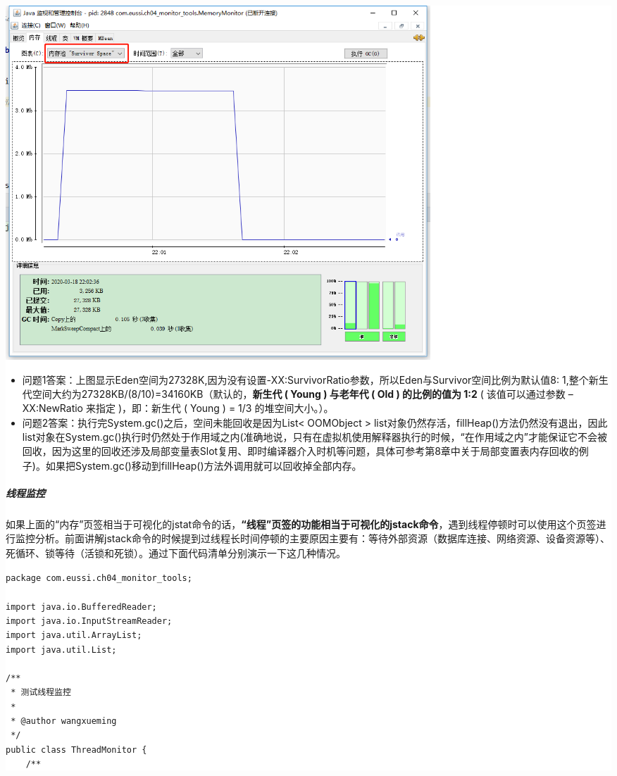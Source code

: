 <img src="../pic/jconsole监控内存年轻代Survivor.png" alt="jconsole监控内存年轻代Survivor" style="zoom: 67%;" />

- 问题1答案：上图显示Eden空间为27328K,因为没有设置-XX:SurvivorRatio参数，所以Eden与Survivor空间比例为默认值8: 1,整个新生代空间大约为27328KB/(8/10)=34160KB（默认的，**新生代 ( Young ) 与老年代 ( Old ) 的比例的值为 1:2** ( 该值可以通过参数 –XX:NewRatio 来指定 )，即：新生代 ( Young ) = 1/3 的堆空间大小。）。
-  问题2答案：执行完System.gc()之后，空间未能回收是因为List< OOMObject > list对象仍然存活，fillHeap()方法仍然没有退出，因此list对象在System.gc()执行时仍然处于作用域之内(准确地说，只有在虚拟机使用解释器执行的时候，“在作用域之内”才能保证它不会被回收，因为这里的回收还涉及局部变量表Slot复用、即时编译器介入时机等问题，具体可参考第8章中关于局部变置表内存回收的例子)。如果把System.gc()移动到fillHeap()方法外调用就可以回收掉全部内存。

##### 线程监控

如果上面的“内存”页签相当于可视化的jstat命令的话，**“线程”页签的功能相当于可视化的jstack命令**，遇到线程停顿时可以使用这个页签进行监控分析。前面讲解jstack命令的时候提到过线程长时间停顿的主要原因主要有：等待外部资源（数据库连接、网络资源、设备资源等）、死循环、锁等待（活锁和死锁）。通过下面代码清单分别演示一下这几种情况。

```
package com.eussi.ch04_monitor_tools;

import java.io.BufferedReader;
import java.io.InputStreamReader;
import java.util.ArrayList;
import java.util.List;

/**
 * 测试线程监控
 *
 * @author wangxueming
 */
public class ThreadMonitor {
    /**
```